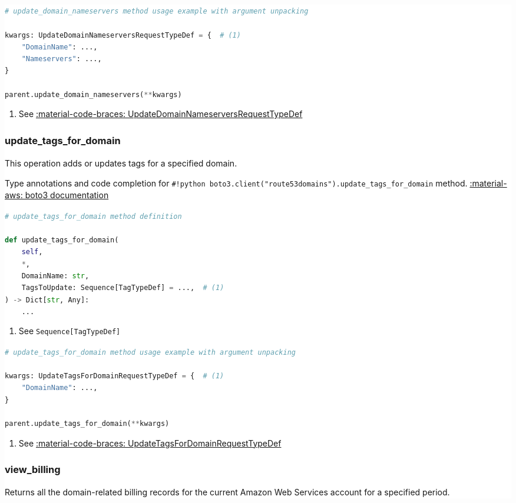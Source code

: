 
```python
# update_domain_nameservers method usage example with argument unpacking

kwargs: UpdateDomainNameserversRequestTypeDef = {  # (1)
    "DomainName": ...,
    "Nameservers": ...,
}

parent.update_domain_nameservers(**kwargs)
```

1. See [:material-code-braces: UpdateDomainNameserversRequestTypeDef](./type_defs.md#updatedomainnameserversrequesttypedef)

### update\_tags\_for\_domain

This operation adds or updates tags for a specified domain.

Type annotations and code completion for `#!python boto3.client("route53domains").update_tags_for_domain` method.
[:material-aws: boto3 documentation](https://boto3.amazonaws.com/v1/documentation/api/latest/reference/services/route53domains/client/update_tags_for_domain.html)

```python
# update_tags_for_domain method definition

def update_tags_for_domain(
    self,
    *,
    DomainName: str,
    TagsToUpdate: Sequence[TagTypeDef] = ...,  # (1)
) -> Dict[str, Any]:
    ...
```

1. See `Sequence[TagTypeDef]`


```python
# update_tags_for_domain method usage example with argument unpacking

kwargs: UpdateTagsForDomainRequestTypeDef = {  # (1)
    "DomainName": ...,
}

parent.update_tags_for_domain(**kwargs)
```

1. See [:material-code-braces: UpdateTagsForDomainRequestTypeDef](./type_defs.md#updatetagsfordomainrequesttypedef)

### view\_billing

Returns all the domain-related billing records for the current Amazon Web
Services account for a specified period.
